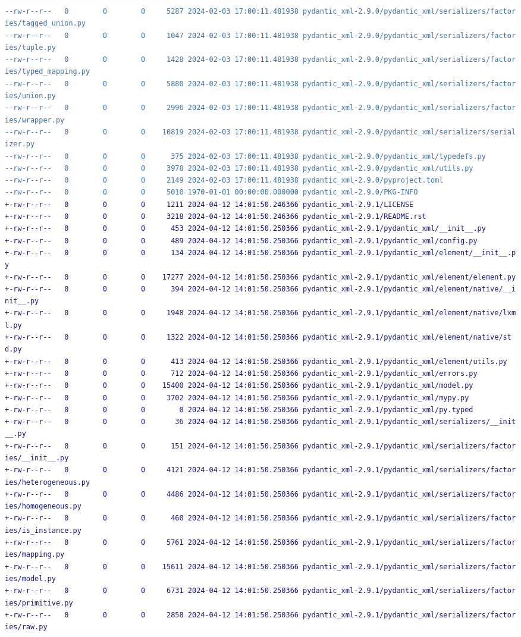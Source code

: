 ```diff
--rw-r--r--   0        0        0     5287 2024-02-03 17:00:11.481938 pydantic_xml-2.9.0/pydantic_xml/serializers/factories/tagged_union.py
--rw-r--r--   0        0        0     1047 2024-02-03 17:00:11.481938 pydantic_xml-2.9.0/pydantic_xml/serializers/factories/tuple.py
--rw-r--r--   0        0        0     1428 2024-02-03 17:00:11.481938 pydantic_xml-2.9.0/pydantic_xml/serializers/factories/typed_mapping.py
--rw-r--r--   0        0        0     5880 2024-02-03 17:00:11.481938 pydantic_xml-2.9.0/pydantic_xml/serializers/factories/union.py
--rw-r--r--   0        0        0     2996 2024-02-03 17:00:11.481938 pydantic_xml-2.9.0/pydantic_xml/serializers/factories/wrapper.py
--rw-r--r--   0        0        0    10819 2024-02-03 17:00:11.481938 pydantic_xml-2.9.0/pydantic_xml/serializers/serializer.py
--rw-r--r--   0        0        0      375 2024-02-03 17:00:11.481938 pydantic_xml-2.9.0/pydantic_xml/typedefs.py
--rw-r--r--   0        0        0     3978 2024-02-03 17:00:11.481938 pydantic_xml-2.9.0/pydantic_xml/utils.py
--rw-r--r--   0        0        0     2149 2024-02-03 17:00:11.481938 pydantic_xml-2.9.0/pyproject.toml
--rw-r--r--   0        0        0     5010 1970-01-01 00:00:00.000000 pydantic_xml-2.9.0/PKG-INFO
+-rw-r--r--   0        0        0     1211 2024-04-12 14:01:50.246366 pydantic_xml-2.9.1/LICENSE
+-rw-r--r--   0        0        0     3218 2024-04-12 14:01:50.246366 pydantic_xml-2.9.1/README.rst
+-rw-r--r--   0        0        0      453 2024-04-12 14:01:50.250366 pydantic_xml-2.9.1/pydantic_xml/__init__.py
+-rw-r--r--   0        0        0      489 2024-04-12 14:01:50.250366 pydantic_xml-2.9.1/pydantic_xml/config.py
+-rw-r--r--   0        0        0      134 2024-04-12 14:01:50.250366 pydantic_xml-2.9.1/pydantic_xml/element/__init__.py
+-rw-r--r--   0        0        0    17277 2024-04-12 14:01:50.250366 pydantic_xml-2.9.1/pydantic_xml/element/element.py
+-rw-r--r--   0        0        0      394 2024-04-12 14:01:50.250366 pydantic_xml-2.9.1/pydantic_xml/element/native/__init__.py
+-rw-r--r--   0        0        0     1948 2024-04-12 14:01:50.250366 pydantic_xml-2.9.1/pydantic_xml/element/native/lxml.py
+-rw-r--r--   0        0        0     1322 2024-04-12 14:01:50.250366 pydantic_xml-2.9.1/pydantic_xml/element/native/std.py
+-rw-r--r--   0        0        0      413 2024-04-12 14:01:50.250366 pydantic_xml-2.9.1/pydantic_xml/element/utils.py
+-rw-r--r--   0        0        0      712 2024-04-12 14:01:50.250366 pydantic_xml-2.9.1/pydantic_xml/errors.py
+-rw-r--r--   0        0        0    15400 2024-04-12 14:01:50.250366 pydantic_xml-2.9.1/pydantic_xml/model.py
+-rw-r--r--   0        0        0     3702 2024-04-12 14:01:50.250366 pydantic_xml-2.9.1/pydantic_xml/mypy.py
+-rw-r--r--   0        0        0        0 2024-04-12 14:01:50.250366 pydantic_xml-2.9.1/pydantic_xml/py.typed
+-rw-r--r--   0        0        0       36 2024-04-12 14:01:50.250366 pydantic_xml-2.9.1/pydantic_xml/serializers/__init__.py
+-rw-r--r--   0        0        0      151 2024-04-12 14:01:50.250366 pydantic_xml-2.9.1/pydantic_xml/serializers/factories/__init__.py
+-rw-r--r--   0        0        0     4121 2024-04-12 14:01:50.250366 pydantic_xml-2.9.1/pydantic_xml/serializers/factories/heterogeneous.py
+-rw-r--r--   0        0        0     4486 2024-04-12 14:01:50.250366 pydantic_xml-2.9.1/pydantic_xml/serializers/factories/homogeneous.py
+-rw-r--r--   0        0        0      460 2024-04-12 14:01:50.250366 pydantic_xml-2.9.1/pydantic_xml/serializers/factories/is_instance.py
+-rw-r--r--   0        0        0     5761 2024-04-12 14:01:50.250366 pydantic_xml-2.9.1/pydantic_xml/serializers/factories/mapping.py
+-rw-r--r--   0        0        0    15611 2024-04-12 14:01:50.250366 pydantic_xml-2.9.1/pydantic_xml/serializers/factories/model.py
+-rw-r--r--   0        0        0     6731 2024-04-12 14:01:50.250366 pydantic_xml-2.9.1/pydantic_xml/serializers/factories/primitive.py
+-rw-r--r--   0        0        0     2858 2024-04-12 14:01:50.250366 pydantic_xml-2.9.1/pydantic_xml/serializers/factories/raw.py
```